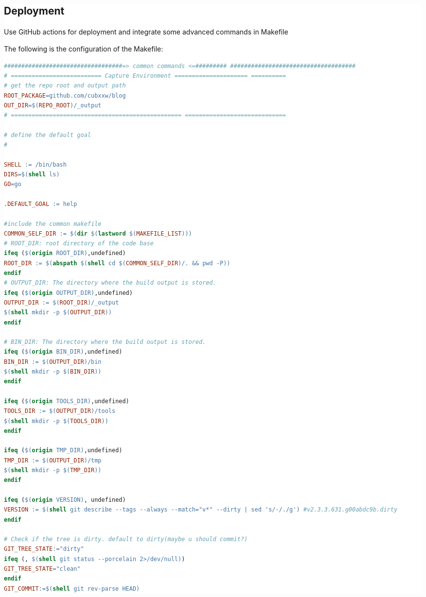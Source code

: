 ## Deployment

Use GitHub actions for deployment and integrate some advanced commands in Makefile

The following is the configuration of the Makefile:

```makefile
##################################=> common commands <=######### ####################################
# ========================== Capture Environment ===================== ==========
# get the repo root and output path
ROOT_PACKAGE=github.com/cubxxw/blog
OUT_DIR=$(REPO_ROOT)/_output
# ================================================= =============================

# define the default goal
#

SHELL := /bin/bash
DIRS=$(shell ls)
GO=go

.DEFAULT_GOAL := help

#include the common makefile
COMMON_SELF_DIR := $(dir $(lastword $(MAKEFILE_LIST)))
# ROOT_DIR: root directory of the code base
ifeq ($(origin ROOT_DIR),undefined)
ROOT_DIR := $(abspath $(shell cd $(COMMON_SELF_DIR)/. && pwd -P))
endif
# OUTPUT_DIR: The directory where the build output is stored.
ifeq ($(origin OUTPUT_DIR),undefined)
OUTPUT_DIR := $(ROOT_DIR)/_output
$(shell mkdir -p $(OUTPUT_DIR))
endif

# BIN_DIR: The directory where the build output is stored.
ifeq ($(origin BIN_DIR),undefined)
BIN_DIR := $(OUTPUT_DIR)/bin
$(shell mkdir -p $(BIN_DIR))
endif

ifeq ($(origin TOOLS_DIR),undefined)
TOOLS_DIR := $(OUTPUT_DIR)/tools
$(shell mkdir -p $(TOOLS_DIR))
endif

ifeq ($(origin TMP_DIR),undefined)
TMP_DIR := $(OUTPUT_DIR)/tmp
$(shell mkdir -p $(TMP_DIR))
endif

ifeq ($(origin VERSION), undefined)
VERSION := $(shell git describe --tags --always --match="v*" --dirty | sed 's/-/./g') #v2.3.3.631.g00abdc9b.dirty
endif

# Check if the tree is dirty. default to dirty(maybe u should commit?)
GIT_TREE_STATE:="dirty"
ifeq (, $(shell git status --porcelain 2>/dev/null))
GIT_TREE_STATE="clean"
endif
GIT_COMMIT:=$(shell git rev-parse HEAD)

```